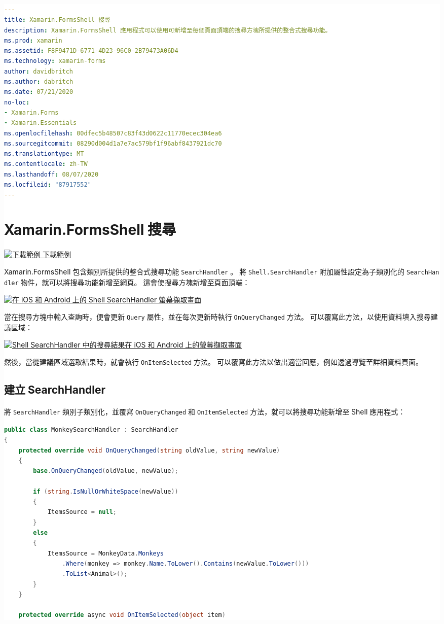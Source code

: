 ```yaml
---
title: Xamarin.FormsShell 搜尋
description: Xamarin.FormsShell 應用程式可以使用可新增至每個頁面頂端的搜尋方塊所提供的整合式搜尋功能。
ms.prod: xamarin
ms.assetid: F8F9471D-6771-4D23-96C0-2B79473A06D4
ms.technology: xamarin-forms
author: davidbritch
ms.author: dabritch
ms.date: 07/21/2020
no-loc:
- Xamarin.Forms
- Xamarin.Essentials
ms.openlocfilehash: 00dfec5b48507c83f43d0622c11770ecec304ea6
ms.sourcegitcommit: 08290d004d1a7e7ac579bf1f96abf8437921dc70
ms.translationtype: MT
ms.contentlocale: zh-TW
ms.lasthandoff: 08/07/2020
ms.locfileid: "87917552"
---
```

# <a name="no-locxamarinforms-shell-search"></a>Xamarin.FormsShell 搜尋

[![下載範例](~/media/shared/download.png) 下載範例](https://docs.microsoft.com/samples/xamarin/xamarin-forms-samples/userinterface-xaminals/)

Xamarin.FormsShell 包含類別所提供的整合式搜尋功能 `SearchHandler` 。 將 `Shell.SearchHandler` 附加屬性設定為子類別化的 `SearchHandler` 物件，就可以將搜尋功能新增至網頁。 這會使搜尋方塊新增至頁面頂端：

[![在 iOS 和 Android 上的 Shell SearchHandler 螢幕擷取畫面](search-images/searchhandler.png "Shell SearchHandler")](search-images/searchhandler-large.png#lightbox "Shell SearchHandler")

當在搜尋方塊中輸入查詢時，便會更新 `Query` 屬性，並在每次更新時執行 `OnQueryChanged` 方法。 可以覆寫此方法，以使用資料填入搜尋建議區域：

[![Shell SearchHandler 中的搜尋結果在 iOS 和 Android 上的螢幕擷取畫面](search-images/search-suggestions.png "Shell SearchHandler 搜尋結果")](search-images/search-suggestions-large.png#lightbox "Shell SearchHandler 搜尋結果")

然後，當從建議區域選取結果時，就會執行 `OnItemSelected` 方法。 可以覆寫此方法以做出適當回應，例如透過導覽至詳細資料頁面。

## <a name="create-a-searchhandler"></a>建立 SearchHandler

將 `SearchHandler` 類別子類別化，並覆寫 `OnQueryChanged` 和 `OnItemSelected` 方法，就可以將搜尋功能新增至 Shell 應用程式：

```csharp
public class MonkeySearchHandler : SearchHandler
{
    protected override void OnQueryChanged(string oldValue, string newValue)
    {
        base.OnQueryChanged(oldValue, newValue);

        if (string.IsNullOrWhiteSpace(newValue))
        {
            ItemsSource = null;
        }
        else
        {
            ItemsSource = MonkeyData.Monkeys
                .Where(monkey => monkey.Name.ToLower().Contains(newValue.ToLower()))
                .ToList<Animal>();
        }
    }

    protected override async void OnItemSelected(object item)
```